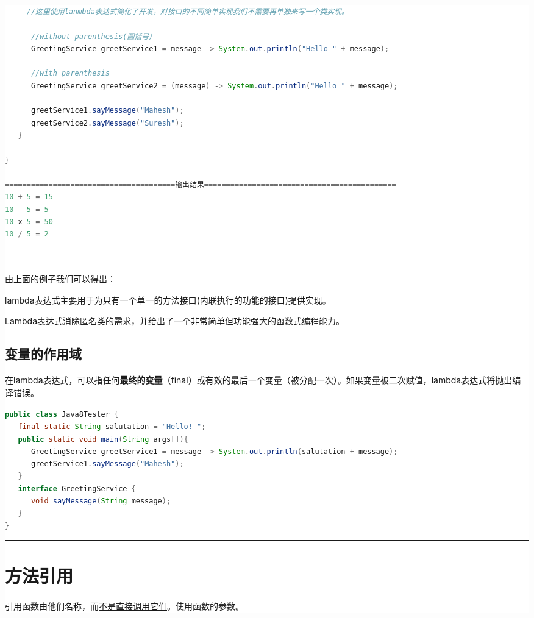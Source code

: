 ```java
     //这里使用lanmbda表达式简化了开发，对接口的不同简单实现我们不需要再单独来写一个类实现。

      //without parenthesis(圆括号)
      GreetingService greetService1 = message -> System.out.println("Hello " + message);

      //with parenthesis
      GreetingService greetService2 = (message) -> System.out.println("Hello " + message);

      greetService1.sayMessage("Mahesh");
      greetService2.sayMessage("Suresh");	   
   }   

}

=======================================输出结果============================================
10 + 5 = 15
10 - 5 = 5
10 x 5 = 50
10 / 5 = 2
-----
 
```

由上面的例子我们可以得出：

lambda表达式主要用于为只有一个单一的方法接口(内联执行的功能的接口)提供实现。

Lambda表达式消除匿名类的需求，并给出了一个非常简单但功能强大的函数式编程能力。

## 变量的作用域

在lambda表达式，可以指任何**最终的变量**（final）或有效的最后一个变量（被分配一次）。如果变量被二次赋值，lambda表达式将抛出编译错误。

```java
public class Java8Tester {
   final static String salutation = "Hello! ";
   public static void main(String args[]){
      GreetingService greetService1 = message -> System.out.println(salutation + message);
      greetService1.sayMessage("Mahesh");   
   }   
   interface GreetingService {
      void sayMessage(String message);
   }
}
```



------

# 方法引用

引用函数由他们名称，而<u>不是直接调用它们</u>。使用函数的参数。
